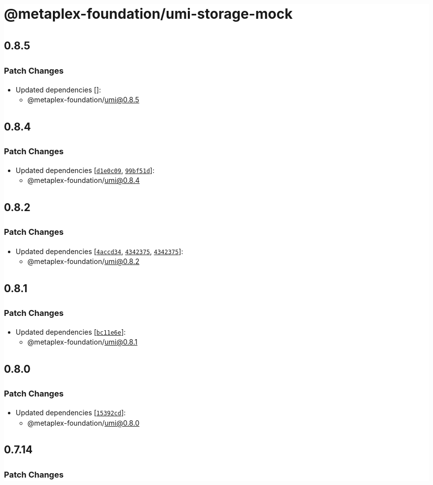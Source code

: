 # @metaplex-foundation/umi-storage-mock

## 0.8.5

### Patch Changes

- Updated dependencies []:
  - @metaplex-foundation/umi@0.8.5

## 0.8.4

### Patch Changes

- Updated dependencies [[`d1e0c09`](https://github.com/metaplex-foundation/umi/commit/d1e0c09550bf07fe8bc0865f9732f025c3d8dafe), [`99bf51d`](https://github.com/metaplex-foundation/umi/commit/99bf51d6f58d7fe5b73d7678478ac8463c87d857)]:
  - @metaplex-foundation/umi@0.8.4

## 0.8.2

### Patch Changes

- Updated dependencies [[`4accd34`](https://github.com/metaplex-foundation/umi/commit/4accd34f0a70d360321c42f395a2ad45cbadca16), [`4342375`](https://github.com/metaplex-foundation/umi/commit/43423750c9b351446b868ede57ecb634cebde42a), [`4342375`](https://github.com/metaplex-foundation/umi/commit/43423750c9b351446b868ede57ecb634cebde42a)]:
  - @metaplex-foundation/umi@0.8.2

## 0.8.1

### Patch Changes

- Updated dependencies [[`bc11e6e`](https://github.com/metaplex-foundation/umi/commit/bc11e6e6f964594c75d04f78ef6c86a87aae6749)]:
  - @metaplex-foundation/umi@0.8.1

## 0.8.0

### Patch Changes

- Updated dependencies [[`15392cd`](https://github.com/metaplex-foundation/umi/commit/15392cd9a98d55750be09268c8ee93611d159e03)]:
  - @metaplex-foundation/umi@0.8.0

## 0.7.14

### Patch Changes
